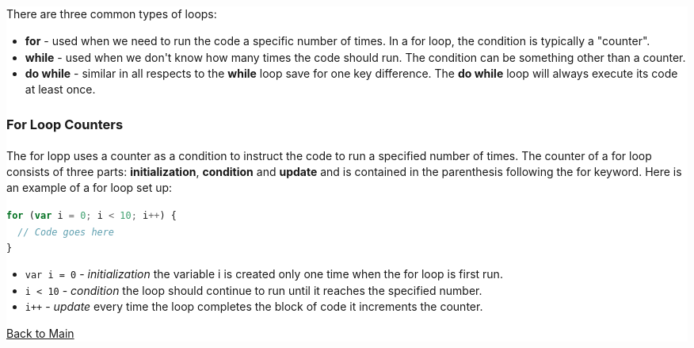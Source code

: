 There are three common types of loops:

- **for** - used when we need to run the code a specific number of times. In a for loop, the condition is typically a "counter".
- **while** - used when we don't know how many times the code should run. The condition can be something other than a counter.
- **do while** - similar in all respects to the **while** loop save for one key difference. The **do while** loop will always execute its code at least once.

### For Loop Counters

The for lopp uses a counter as a condition to instruct the code to run a specified number of times. The counter of a for loop consists of three parts: **initialization**, **condition** and **update** and is contained in the parenthesis following the for keyword. Here is an example of a for loop set up:

```javascript
for (var i = 0; i < 10; i++) {
  // Code goes here
}
```

- `var i = 0` - _initialization_ the variable i is created only one time when the for loop is first run.
- `i < 10` - _condition_ the loop should continue to run until it reaches the specified number.
- `i++` - _update_ every time the loop completes the block of code it increments the counter.

[Back to Main](../README.md)
